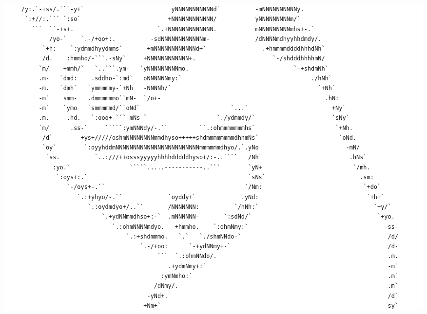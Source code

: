 ```
     /y:.`-+ss/.```-y+`                         yNNNNNNNNNNNd`          -mNNNNNNNNNNy.                           
      `:+//:.``` `:so`                         +NNNNNNNNNNNN/           yNNNNNNNNNm/`                            
        ```  ``-+s+.                        `.+NNNNNNNNNNNNN.           mNNNNNNNNNmhs+-.`                        
             /yo-`    `.-/+oo+:.          -sdNNNNNNNNNNNNm-             /dNNNNmdhyyhhdmdy/.                      
           `+h:    `:ydmmdhyydmms`       +mNNNNNNNNNNNNd+`                .+hmmmmddddhhhdNh`                     
           /d.    :hmmho/-```.-sNy`     +NNNNNNNNNNNN+.                      `-/shdddhhhhmN/                     
          `m/    +mmh/`   `..```.ym-   `yNNNNNNNNNmo.                              `-+shdmNh`                    
          .m-   `dmd:    .sddho-`:md`   oNNNNNNmy:`                                     ./hNh`                   
          -m.   `dmh`   `ymmmmmy-`+Nh   -NNNNh/`                                          `+Nh`                  
          -m`    smm-   .dmmmmmmo``mN-  `/o+-                                               .hN:                 
          -m`    `ymo   `smmmmmd/``oNd`                          `...`                        +Ny`               
          .m.     .hd.   `:ooo+-```-mNs-`                    `./ydmmdy/`                      `sNy`              
          `m/      .ss-`     `````:ymNNNdy/-.``         ``.:ohmmmmmmmhs`                       `+Nh.             
           /d`       -+ys+/////oshmNNNNNNNNmmdhyso+++++shdmmmmmmmmdhhmNs`                       `oNd.            
           `oy`        `:oyyhddmNNNNNNNNNNNNNNNNNNNNNNNNmmmmmmdhyo/.`.yNo                         -mN/           
            `ss.          `..:///++osssyyyyyhhhhdddddhyso+/:-..````   /Nh`                         .hNs`         
              :yo.`                 `````.....-----------..```        `yN+                          `/mh.        
               `:oys+:.`                                              `sNs`                           .sm:       
                  `-/oys+-.``                                        `/Nm:                             `+do`     
                     `.:+yhyo/-.``             `oyddy+`             .yNd:                               `+h+`   
                        `.:oydmdyo+/..``       /NNNNNNN:          `/hNh:`                                 `+y/` 
                            `.+ydNNmmdhso+:-`  .mNNNNNN-       `:sdNd/`                                    `+yo.
                               `.:ohmNNNNmdyo.   +hmmho.    `:ohmNmy:`                                       -ss-
                                   `.:+shdmmmo.   `.`   `./shmNNdo-`                                          /d/
                                       `.-/+oo:      `-+ydNNmy+-`                                             /d-
                                            ```  `.:ohmNNdo/.                                                 .m.
                                               .+ydmNmy+:`                                                    -m`
                                             :ymNmho:`                                                        .m`
                                           /dNmy/.                                                            .m`
                                         -yNd+.                                                               /d`
                                        +Nm+`                                                                 sy` 
```